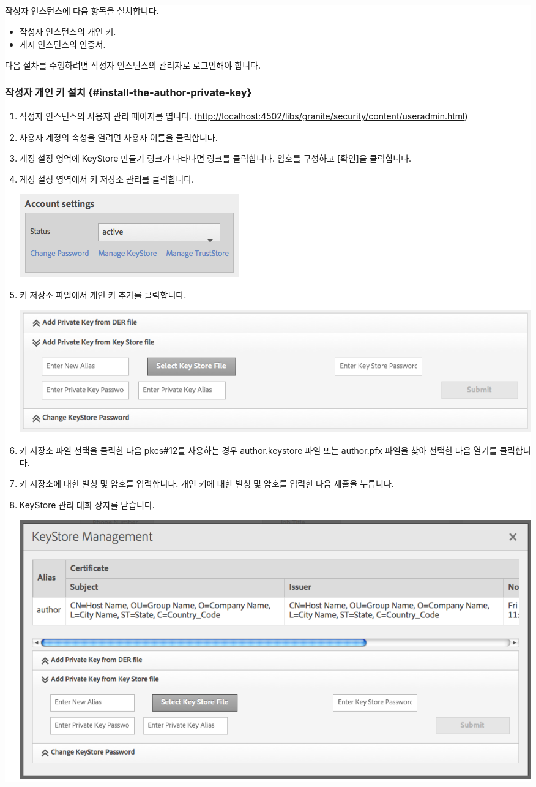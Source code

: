 작성자 인스턴스에 다음 항목을 설치합니다.

* 작성자 인스턴스의 개인 키.
* 게시 인스턴스의 인증서.

다음 절차를 수행하려면 작성자 인스턴스의 관리자로 로그인해야 합니다.

### 작성자 개인 키 설치 {#install-the-author-private-key}

1. 작성자 인스턴스의 사용자 관리 페이지를 엽니다. ([http://localhost:4502/libs/granite/security/content/useradmin.html](http://localhost:4502/libs/granite/security/content/useradmin.html))
1. 사용자 계정의 속성을 열려면 사용자 이름을 클릭합니다.
1. 계정 설정 영역에 KeyStore 만들기 링크가 나타나면 링크를 클릭합니다. 암호를 구성하고 [확인]을 클릭합니다.
1. 계정 설정 영역에서 키 저장소 관리를 클릭합니다.

   ![chlimage_1-65](assets/chlimage_1-65.png)

1. 키 저장소 파일에서 개인 키 추가를 클릭합니다.

   ![chlimage_1-66](assets/chlimage_1-66.png)

1. 키 저장소 파일 선택을 클릭한 다음 pkcs#12를 사용하는 경우 author.keystore 파일 또는 author.pfx 파일을 찾아 선택한 다음 열기를 클릭합니다.
1. 키 저장소에 대한 별칭 및 암호를 입력합니다. 개인 키에 대한 별칭 및 암호를 입력한 다음 제출을 누릅니다.
1. KeyStore 관리 대화 상자를 닫습니다.

   ![chlimage_1-67](assets/chlimage_1-67.png)
